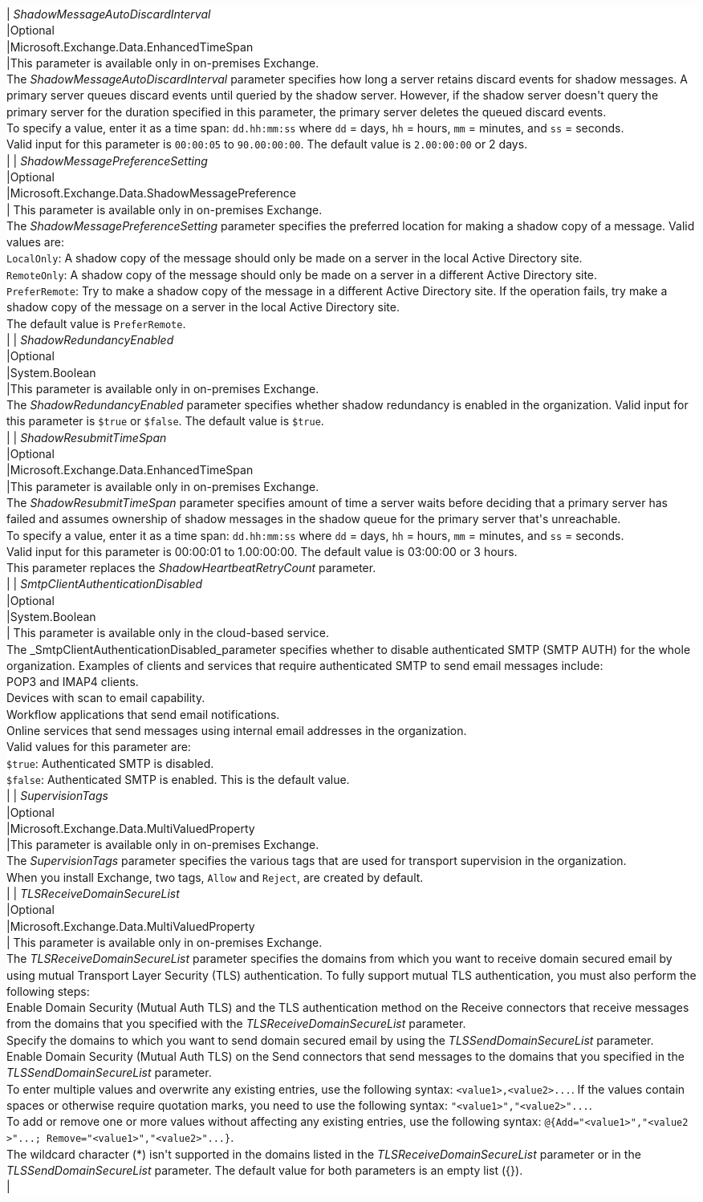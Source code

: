 | _ShadowMessageAutoDiscardInterval_ <br/> |Optional  <br/> |Microsoft.Exchange.Data.EnhancedTimeSpan  <br/> |This parameter is available only in on-premises Exchange.  <br/> The  _ShadowMessageAutoDiscardInterval_ parameter specifies how long a server retains discard events for shadow messages. A primary server queues discard events until queried by the shadow server. However, if the shadow server doesn't query the primary server for the duration specified in this parameter, the primary server deletes the queued discard events. <br/> To specify a value, enter it as a time span:  `dd.hh:mm:ss` where `dd` = days, `hh` = hours, `mm` = minutes, and `ss` = seconds. <br/> Valid input for this parameter is  `00:00:05` to `90.00:00:00`. The default value is  `2.00:00:00` or 2 days. <br/> |
| _ShadowMessagePreferenceSetting_ <br/> |Optional  <br/> |Microsoft.Exchange.Data.ShadowMessagePreference  <br/> | This parameter is available only in on-premises Exchange. <br/>  The _ShadowMessagePreferenceSetting_ parameter specifies the preferred location for making a shadow copy of a message. Valid values are: <br/>  `LocalOnly`: A shadow copy of the message should only be made on a server in the local Active Directory site.  <br/>  `RemoteOnly`: A shadow copy of the message should only be made on a server in a different Active Directory site.  <br/>  `PreferRemote`: Try to make a shadow copy of the message in a different Active Directory site. If the operation fails, try make a shadow copy of the message on a server in the local Active Directory site.  <br/>  The default value is `PreferRemote`.  <br/> |
| _ShadowRedundancyEnabled_ <br/> |Optional  <br/> |System.Boolean  <br/> |This parameter is available only in on-premises Exchange.  <br/> The  _ShadowRedundancyEnabled_ parameter specifies whether shadow redundancy is enabled in the organization. Valid input for this parameter is `$true` or `$false`. The default value is  `$true`.  <br/> |
| _ShadowResubmitTimeSpan_ <br/> |Optional  <br/> |Microsoft.Exchange.Data.EnhancedTimeSpan  <br/> |This parameter is available only in on-premises Exchange.  <br/> The  _ShadowResubmitTimeSpan_ parameter specifies amount of time a server waits before deciding that a primary server has failed and assumes ownership of shadow messages in the shadow queue for the primary server that's unreachable. <br/> To specify a value, enter it as a time span:  `dd.hh:mm:ss` where `dd` = days, `hh` = hours, `mm` = minutes, and `ss` = seconds. <br/> Valid input for this parameter is 00:00:01 to 1.00:00:00. The default value is 03:00:00 or 3 hours.  <br/> This parameter replaces the  _ShadowHeartbeatRetryCount_ parameter. <br/> |
| _SmtpClientAuthenticationDisabled_ <br/> |Optional  <br/> |System.Boolean  <br/> | This parameter is available only in the cloud-based service. <br/>  The _SmtpClientAuthenticationDisabled_parameter specifies whether to disable authenticated SMTP (SMTP AUTH) for the whole organization. Examples of clients and services that require authenticated SMTP to send email messages include:  <br/>  POP3 and IMAP4 clients. <br/>  Devices with scan to email capability. <br/>  Workflow applications that send email notifications. <br/>  Online services that send messages using internal email addresses in the organization. <br/>  Valid values for this parameter are: <br/>  `$true`: Authenticated SMTP is disabled.  <br/>  `$false`: Authenticated SMTP is enabled. This is the default value.  <br/> |
| _SupervisionTags_ <br/> |Optional  <br/> |Microsoft.Exchange.Data.MultiValuedProperty  <br/> |This parameter is available only in on-premises Exchange.  <br/> The  _SupervisionTags_ parameter specifies the various tags that are used for transport supervision in the organization. <br/> When you install Exchange, two tags,  `Allow` and `Reject`, are created by default.  <br/> |
| _TLSReceiveDomainSecureList_ <br/> |Optional  <br/> |Microsoft.Exchange.Data.MultiValuedProperty  <br/> | This parameter is available only in on-premises Exchange. <br/>  The _TLSReceiveDomainSecureList_ parameter specifies the domains from which you want to receive domain secured email by using mutual Transport Layer Security (TLS) authentication. To fully support mutual TLS authentication, you must also perform the following steps: <br/>  Enable Domain Security (Mutual Auth TLS) and the TLS authentication method on the Receive connectors that receive messages from the domains that you specified with the _TLSReceiveDomainSecureList_ parameter. <br/>  Specify the domains to which you want to send domain secured email by using the _TLSSendDomainSecureList_ parameter. <br/>  Enable Domain Security (Mutual Auth TLS) on the Send connectors that send messages to the domains that you specified in the _TLSSendDomainSecureList_ parameter. <br/>  To enter multiple values and overwrite any existing entries, use the following syntax: `<value1>,<value2>...`. If the values contain spaces or otherwise require quotation marks, you need to use the following syntax:  `"<value1>","<value2>"...`.  <br/>  To add or remove one or more values without affecting any existing entries, use the following syntax: `@{Add="<value1>","<value2>"...; Remove="<value1>","<value2>"...}`.  <br/>  The wildcard character (*) isn't supported in the domains listed in the _TLSReceiveDomainSecureList_ parameter or in the _TLSSendDomainSecureList_ parameter. The default value for both parameters is an empty list ({}). <br/> |